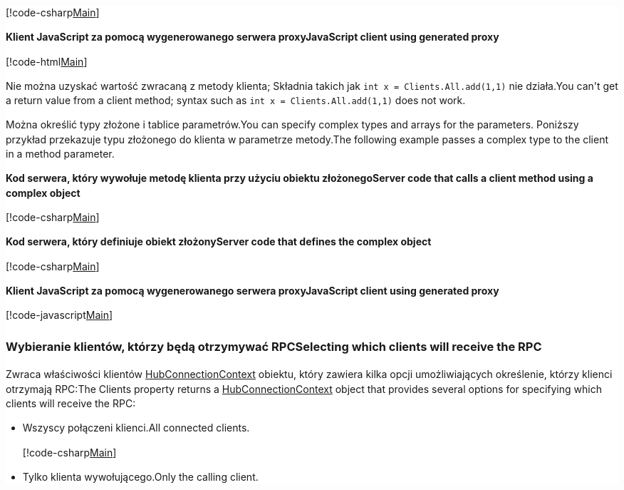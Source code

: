[!code-csharp[Main](signalr-1x-hubs-api-guide-server/samples/sample22.cs?highlight=5)]

<span data-ttu-id="551dc-250">**Klient JavaScript za pomocą wygenerowanego serwera proxy**</span><span class="sxs-lookup"><span data-stu-id="551dc-250">**JavaScript client using generated proxy**</span></span>

[!code-html[Main](signalr-1x-hubs-api-guide-server/samples/sample23.html?highlight=1)]

<span data-ttu-id="551dc-251">Nie można uzyskać wartość zwracaną z metody klienta; Składnia takich jak `int x = Clients.All.add(1,1)` nie działa.</span><span class="sxs-lookup"><span data-stu-id="551dc-251">You can't get a return value from a client method; syntax such as `int x = Clients.All.add(1,1)` does not work.</span></span>

<span data-ttu-id="551dc-252">Można określić typy złożone i tablice parametrów.</span><span class="sxs-lookup"><span data-stu-id="551dc-252">You can specify complex types and arrays for the parameters.</span></span> <span data-ttu-id="551dc-253">Poniższy przykład przekazuje typu złożonego do klienta w parametrze metody.</span><span class="sxs-lookup"><span data-stu-id="551dc-253">The following example passes a complex type to the client in a method parameter.</span></span>

<span data-ttu-id="551dc-254">**Kod serwera, który wywołuje metodę klienta przy użyciu obiektu złożonego**</span><span class="sxs-lookup"><span data-stu-id="551dc-254">**Server code that calls a client method using a complex object**</span></span>

[!code-csharp[Main](signalr-1x-hubs-api-guide-server/samples/sample24.cs?highlight=3)]

<span data-ttu-id="551dc-255">**Kod serwera, który definiuje obiekt złożony**</span><span class="sxs-lookup"><span data-stu-id="551dc-255">**Server code that defines the complex object**</span></span>

[!code-csharp[Main](signalr-1x-hubs-api-guide-server/samples/sample25.cs?highlight=1)]

<span data-ttu-id="551dc-256">**Klient JavaScript za pomocą wygenerowanego serwera proxy**</span><span class="sxs-lookup"><span data-stu-id="551dc-256">**JavaScript client using generated proxy**</span></span>

[!code-javascript[Main](signalr-1x-hubs-api-guide-server/samples/sample26.js?highlight=2-3)]

<a id="selectingclients"></a>

### <a name="selecting-which-clients-will-receive-the-rpc"></a><span data-ttu-id="551dc-257">Wybieranie klientów, którzy będą otrzymywać RPC</span><span class="sxs-lookup"><span data-stu-id="551dc-257">Selecting which clients will receive the RPC</span></span>

<span data-ttu-id="551dc-258">Zwraca właściwości klientów [HubConnectionContext](https://msdn.microsoft.com/library/microsoft.aspnet.signalr.hubs.hubconnectioncontext(v=vs.111).aspx) obiektu, który zawiera kilka opcji umożliwiających określenie, którzy klienci otrzymają RPC:</span><span class="sxs-lookup"><span data-stu-id="551dc-258">The Clients property returns a [HubConnectionContext](https://msdn.microsoft.com/library/microsoft.aspnet.signalr.hubs.hubconnectioncontext(v=vs.111).aspx) object that provides several options for specifying which clients will receive the RPC:</span></span>

- <span data-ttu-id="551dc-259">Wszyscy połączeni klienci.</span><span class="sxs-lookup"><span data-stu-id="551dc-259">All connected clients.</span></span>

    [!code-csharp[Main](signalr-1x-hubs-api-guide-server/samples/sample27.cs)]
- <span data-ttu-id="551dc-260">Tylko klienta wywołującego.</span><span class="sxs-lookup"><span data-stu-id="551dc-260">Only the calling client.</span></span>
